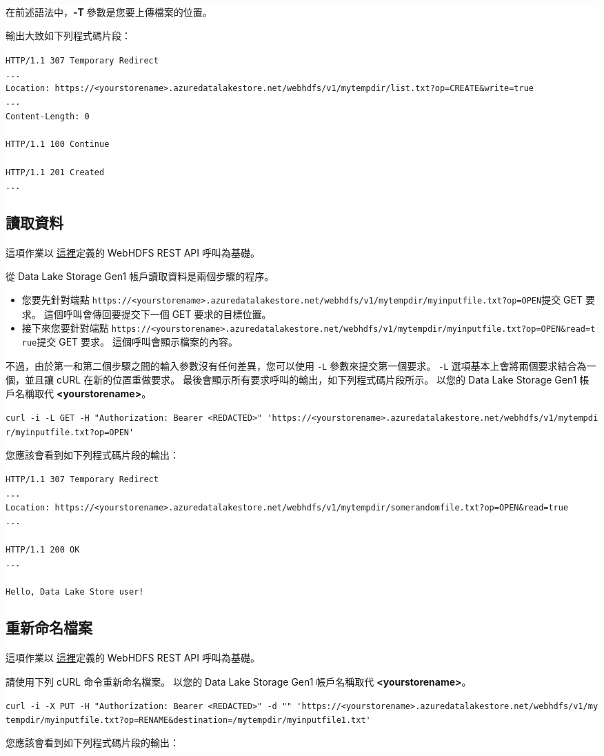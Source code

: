 在前述語法中，**-T** 參數是您要上傳檔案的位置。

輸出大致如下列程式碼片段：
   
    HTTP/1.1 307 Temporary Redirect
    ...
    Location: https://<yourstorename>.azuredatalakestore.net/webhdfs/v1/mytempdir/list.txt?op=CREATE&write=true
    ...
    Content-Length: 0

    HTTP/1.1 100 Continue

    HTTP/1.1 201 Created
    ...

## <a name="read-data"></a>讀取資料
這項作業以 [這裡](http://hadoop.apache.org/docs/stable/hadoop-project-dist/hadoop-hdfs/WebHDFS.html#Open_and_Read_a_File)定義的 WebHDFS REST API 呼叫為基礎。

從 Data Lake Storage Gen1 帳戶讀取資料是兩個步驟的程序。

* 您要先針對端點 `https://<yourstorename>.azuredatalakestore.net/webhdfs/v1/mytempdir/myinputfile.txt?op=OPEN`提交 GET 要求。 這個呼叫會傳回要提交下一個 GET 要求的目標位置。
* 接下來您要針對端點 `https://<yourstorename>.azuredatalakestore.net/webhdfs/v1/mytempdir/myinputfile.txt?op=OPEN&read=true`提交 GET 要求。 這個呼叫會顯示檔案的內容。

不過，由於第一和第二個步驟之間的輸入參數沒有任何差異，您可以使用 `-L` 參數來提交第一個要求。 `-L` 選項基本上會將兩個要求結合為一個，並且讓 cURL 在新的位置重做要求。 最後會顯示所有要求呼叫的輸出，如下列程式碼片段所示。 以您的 Data Lake Storage Gen1 帳戶名稱取代 **\<yourstorename>**。

    curl -i -L GET -H "Authorization: Bearer <REDACTED>" 'https://<yourstorename>.azuredatalakestore.net/webhdfs/v1/mytempdir/myinputfile.txt?op=OPEN'

您應該會看到如下列程式碼片段的輸出：

    HTTP/1.1 307 Temporary Redirect
    ...
    Location: https://<yourstorename>.azuredatalakestore.net/webhdfs/v1/mytempdir/somerandomfile.txt?op=OPEN&read=true
    ...

    HTTP/1.1 200 OK
    ...

    Hello, Data Lake Store user!

## <a name="rename-a-file"></a>重新命名檔案
這項作業以 [這裡](http://hadoop.apache.org/docs/stable/hadoop-project-dist/hadoop-hdfs/WebHDFS.html#Rename_a_FileDirectory)定義的 WebHDFS REST API 呼叫為基礎。

請使用下列 cURL 命令重新命名檔案。 以您的 Data Lake Storage Gen1 帳戶名稱取代 **\<yourstorename>**。

    curl -i -X PUT -H "Authorization: Bearer <REDACTED>" -d "" 'https://<yourstorename>.azuredatalakestore.net/webhdfs/v1/mytempdir/myinputfile.txt?op=RENAME&destination=/mytempdir/myinputfile1.txt'

您應該會看到如下列程式碼片段的輸出：
